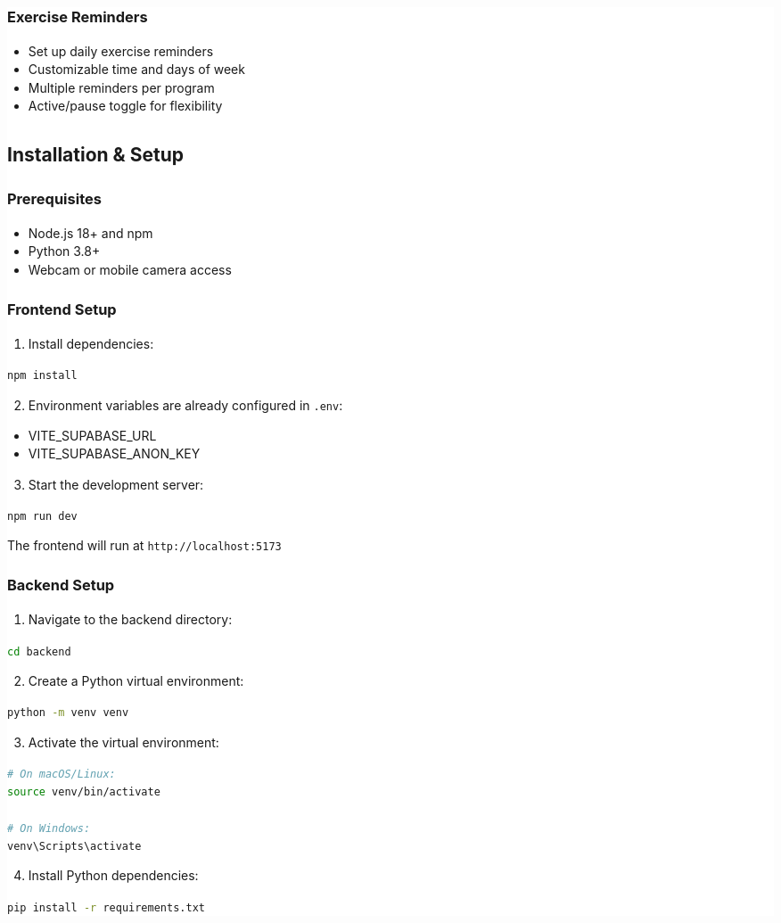 ### Exercise Reminders
- Set up daily exercise reminders
- Customizable time and days of week
- Multiple reminders per program
- Active/pause toggle for flexibility

## Installation & Setup

### Prerequisites
- Node.js 18+ and npm
- Python 3.8+
- Webcam or mobile camera access

### Frontend Setup

1. Install dependencies:
```bash
npm install
```

2. Environment variables are already configured in `.env`:
- VITE_SUPABASE_URL
- VITE_SUPABASE_ANON_KEY

3. Start the development server:
```bash
npm run dev
```

The frontend will run at `http://localhost:5173`

### Backend Setup

1. Navigate to the backend directory:
```bash
cd backend
```

2. Create a Python virtual environment:
```bash
python -m venv venv
```

3. Activate the virtual environment:
```bash
# On macOS/Linux:
source venv/bin/activate

# On Windows:
venv\Scripts\activate
```

4. Install Python dependencies:
```bash
pip install -r requirements.txt
```
